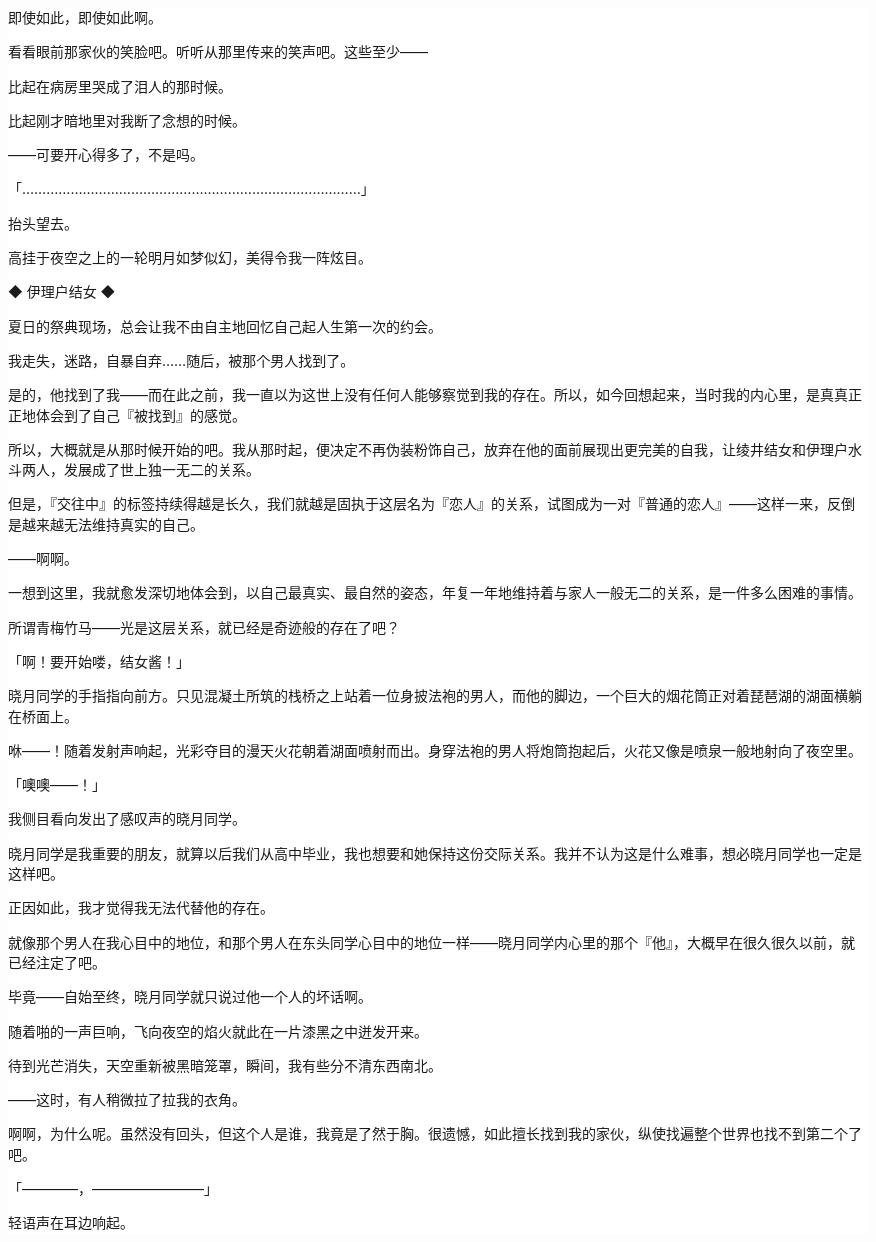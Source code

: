 即使如此，即使如此啊。

看看眼前那家伙的笑脸吧。听听从那里传来的笑声吧。这些至少——

比起在病房里哭成了泪人的那时候。

比起刚才暗地里对我断了念想的时候。

——可要开心得多了，不是吗。

「…………………………………………………………………………」

抬头望去。

高挂于夜空之上的一轮明月如梦似幻，美得令我一阵炫目。

 

◆ 伊理户结女 ◆

 

夏日的祭典现场，总会让我不由自主地回忆自己起人生第一次的约会。

我走失，迷路，自暴自弃……随后，被那个男人找到了。

是的，他找到了我——而在此之前，我一直以为这世上没有任何人能够察觉到我的存在。所以，如今回想起来，当时我的内心里，是真真正正地体会到了自己『被找到』的感觉。

所以，大概就是从那时候开始的吧。我从那时起，便决定不再伪装粉饰自己，放弃在他的面前展现出更完美的自我，让绫井结女和伊理户水斗两人，发展成了世上独一无二的关系。

但是，『交往中』的标签持续得越是长久，我们就越是固执于这层名为『恋人』的关系，试图成为一对『普通的恋人』——这样一来，反倒是越来越无法维持真实的自己。

——啊啊。

一想到这里，我就愈发深切地体会到，以自己最真实、最自然的姿态，年复一年地维持着与家人一般无二的关系，是一件多么困难的事情。

所谓青梅竹马——光是这层关系，就已经是奇迹般的存在了吧？

「啊！要开始喽，结女酱！」

晓月同学的手指指向前方。只见混凝土所筑的栈桥之上站着一位身披法袍的男人，而他的脚边，一个巨大的烟花筒正对着琵琶湖的湖面横躺在桥面上。

咻——！随着发射声响起，光彩夺目的漫天火花朝着湖面喷射而出。身穿法袍的男人将炮筒抱起后，火花又像是喷泉一般地射向了夜空里。

「噢噢——！」

我侧目看向发出了感叹声的晓月同学。

晓月同学是我重要的朋友，就算以后我们从高中毕业，我也想要和她保持这份交际关系。我并不认为这是什么难事，想必晓月同学也一定是这样吧。

正因如此，我才觉得我无法代替他的存在。

就像那个男人在我心目中的地位，和那个男人在东头同学心目中的地位一样——晓月同学内心里的那个『他』，大概早在很久很久以前，就已经注定了吧。

毕竟——自始至终，晓月同学就只说过他一个人的坏话啊。

随着啪的一声巨响，飞向夜空的焰火就此在一片漆黑之中迸发开来。

待到光芒消失，天空重新被黑暗笼罩，瞬间，我有些分不清东西南北。

——这时，有人稍微拉了拉我的衣角。

啊啊，为什么呢。虽然没有回头，但这个人是谁，我竟是了然于胸。很遗憾，如此擅长找到我的家伙，纵使找遍整个世界也找不到第二个了吧。

「————，————————」

轻语声在耳边响起。
